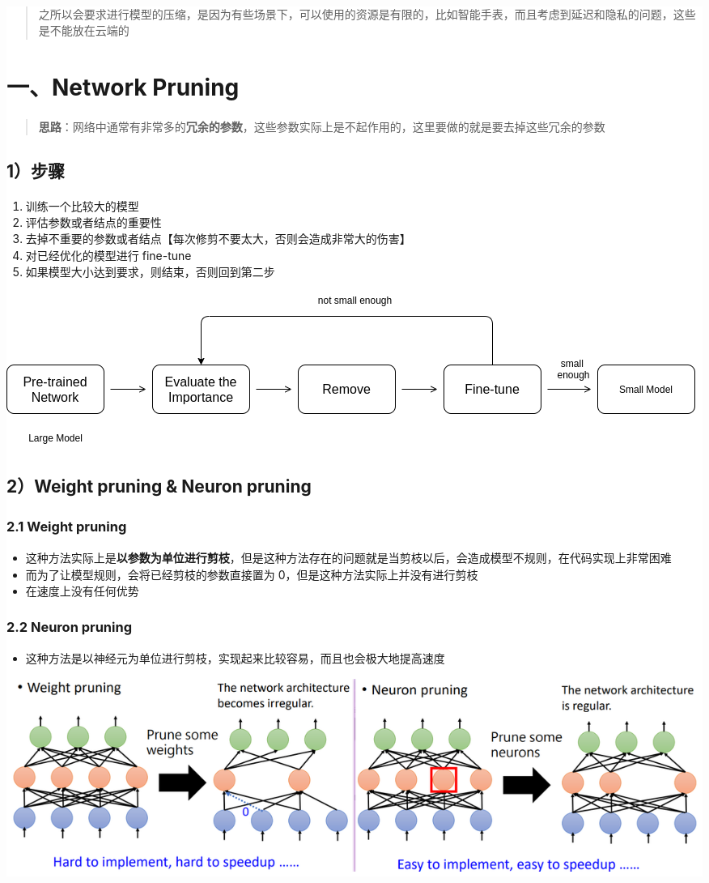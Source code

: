> 之所以会要求进行模型的压缩，是因为有些场景下，可以使用的资源是有限的，比如智能手表，而且考虑到延迟和隐私的问题，这些是不能放在云端的

# 一、Network Pruning

> **思路**：网络中通常有非常多的**冗余的参数**，这些参数实际上是不起作用的，这里要做的就是要去掉这些冗余的参数

## 1）步骤

1. 训练一个比较大的模型
2. 评估参数或者结点的重要性
3. 去掉不重要的参数或者结点【每次修剪不要太大，否则会造成非常大的伤害】
4. 对已经优化的模型进行 fine-tune
5. 如果模型大小达到要求，则结束，否则回到第二步

 ![](imgs/net1.png)

## 2）Weight pruning & Neuron pruning

### 2.1 Weight pruning

- 这种方法实际上是**以参数为单位进行剪枝**，但是这种方法存在的问题就是当剪枝以后，会造成模型不规则，在代码实现上非常困难
- 而为了让模型规则，会将已经剪枝的参数直接置为 0，但是这种方法实际上并没有进行剪枝
- 在速度上没有任何优势

### 2.2 Neuron pruning

- 这种方法是以神经元为单位进行剪枝，实现起来比较容易，而且也会极大地提高速度

![](imgs/net2.png)
